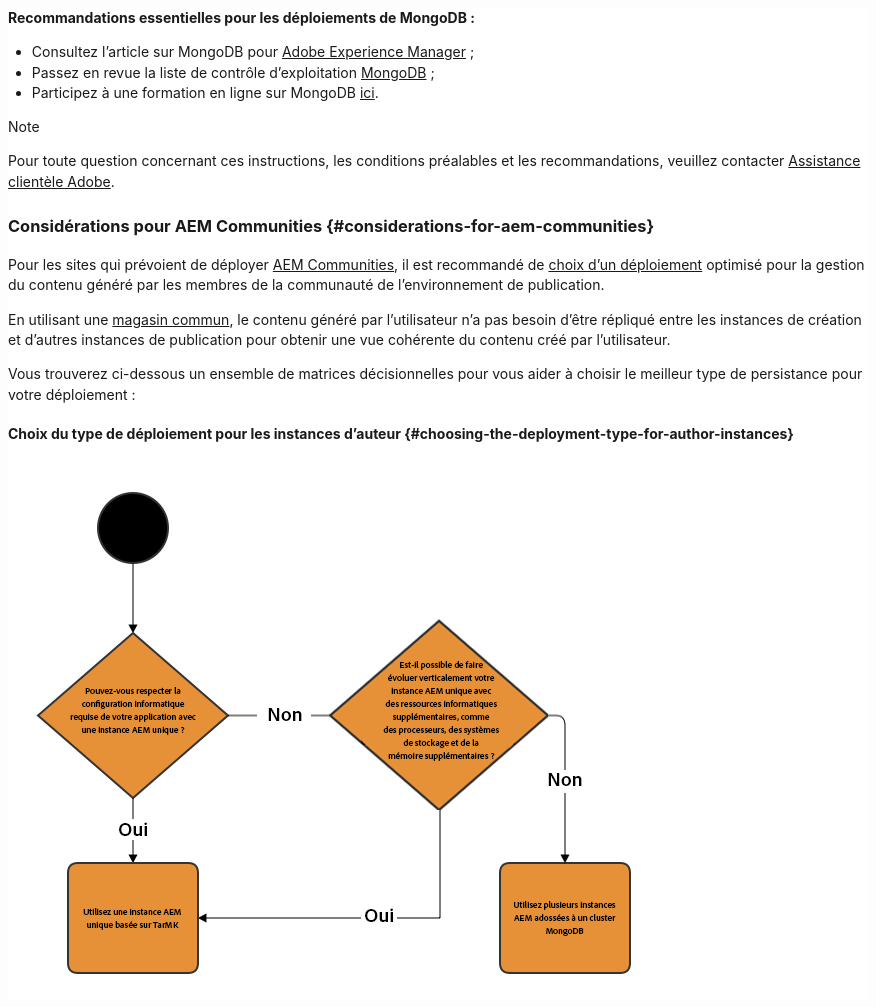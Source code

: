 **Recommandations essentielles pour les déploiements de MongoDB :**

* Consultez l’article sur MongoDB pour [Adobe Experience Manager](https://www.mongodb.com/lp/contact/mongodb-adobe-experience-manager) ;
* Passez en revue la liste de contrôle d’exploitation [MongoDB](https://docs.mongodb.org/manual/administration/production-checklist/) ;
* Participez à une formation en ligne sur MongoDB [ici](https://university.mongodb.com/).

>[!NOTE]
>
>Pour toute question concernant ces instructions, les conditions préalables et les recommandations, veuillez contacter [Assistance clientèle Adobe](https://helpx.adobe.com/fr/marketing-cloud/contact-support.html).

### Considérations pour AEM Communities {#considerations-for-aem-communities}

Pour les sites qui prévoient de déployer [AEM Communities](/help/communities/overview.md), il est recommandé de [choix d’un déploiement](/help/communities/working-with-srp.md) optimisé pour la gestion du contenu généré par les membres de la communauté de l’environnement de publication.

En utilisant une [magasin commun](/help/communities/working-with-srp.md), le contenu généré par l’utilisateur n’a pas besoin d’être répliqué entre les instances de création et d’autres instances de publication pour obtenir une vue cohérente du contenu créé par l’utilisateur.

Vous trouverez ci-dessous un ensemble de matrices décisionnelles pour vous aider à choisir le meilleur type de persistance pour votre déploiement :

#### Choix du type de déploiement pour les instances d’auteur {#choosing-the-deployment-type-for-author-instances}

![chlimage_1-19](assets/chlimage_1-19.png)
